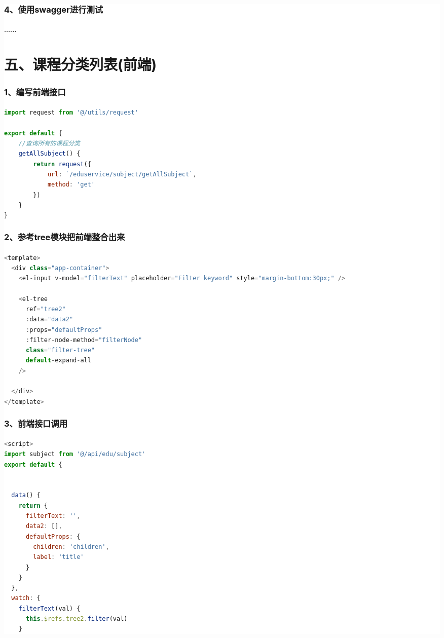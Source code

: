 ### 4、使用swagger进行测试

......

# 五、课程分类列表(前端)

### 1、编写前端接口 

```javascript
import request from '@/utils/request'

export default {
    //查询所有的课程分类
    getAllSubject() {
        return request({
            url: `/eduservice/subject/getAllSubject`,
            method: 'get'
        })
    }
}
```

### 2、参考tree模块把前端整合出来

```javascript
<template>
  <div class="app-container">
    <el-input v-model="filterText" placeholder="Filter keyword" style="margin-bottom:30px;" />

    <el-tree
      ref="tree2"
      :data="data2"
      :props="defaultProps"
      :filter-node-method="filterNode"
      class="filter-tree"
      default-expand-all
    />

  </div>
</template>
```

### 3、前端接口调用

```javascript
<script>
import subject from '@/api/edu/subject' 
export default {


  data() {
    return {
      filterText: '',
      data2: [],
      defaultProps: {
        children: 'children',
        label: 'title'
      }
    }
  },
  watch: {
    filterText(val) {
      this.$refs.tree2.filter(val)
    }
```